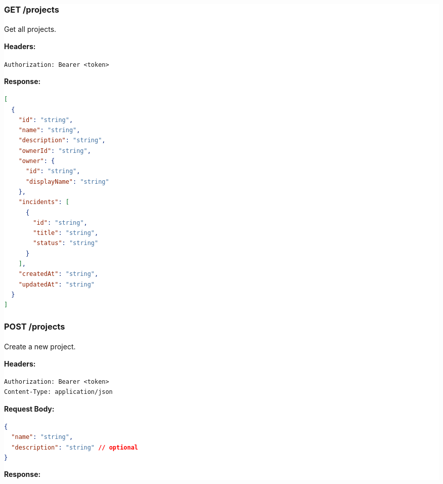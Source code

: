 ### GET /projects

Get all projects.

**Headers:**

```
Authorization: Bearer <token>
```

**Response:**

```json
[
  {
    "id": "string",
    "name": "string",
    "description": "string",
    "ownerId": "string",
    "owner": {
      "id": "string",
      "displayName": "string"
    },
    "incidents": [
      {
        "id": "string",
        "title": "string",
        "status": "string"
      }
    ],
    "createdAt": "string",
    "updatedAt": "string"
  }
]
```

### POST /projects

Create a new project.

**Headers:**

```
Authorization: Bearer <token>
Content-Type: application/json
```

**Request Body:**

```json
{
  "name": "string",
  "description": "string" // optional
}
```

**Response:**
